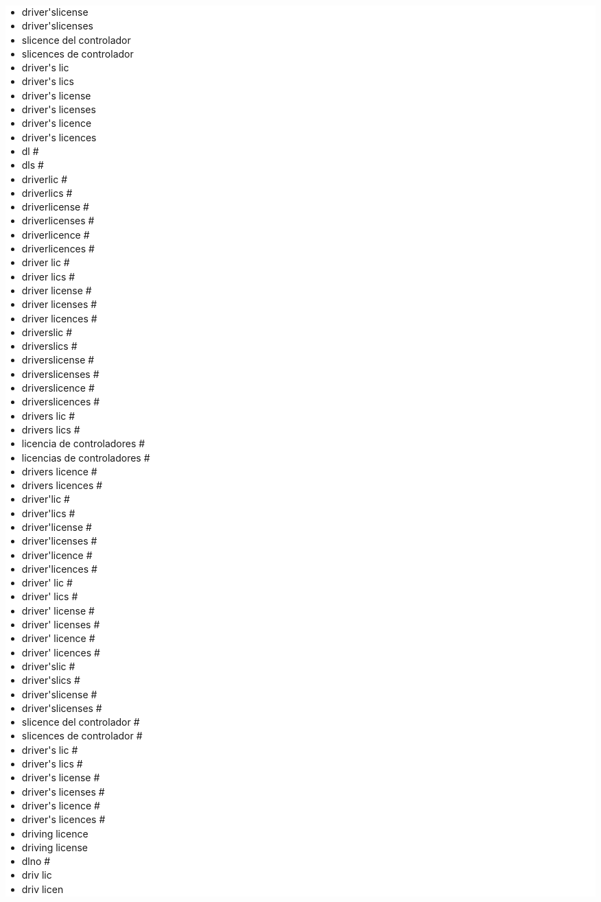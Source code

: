 - driver'slicense
- driver'slicenses
- slicence del controlador
- slicences de controlador
- driver's lic
- driver's lics
- driver's license
- driver's licenses
- driver's licence
- driver's licences
- dl #
- dls #
- driverlic #
- driverlics #
- driverlicense #
- driverlicenses #
- driverlicence #
- driverlicences #
- driver lic #
- driver lics #
- driver license #
- driver licenses #
- driver licences #
- driverslic #
- driverslics #
- driverslicense #
- driverslicenses #
- driverslicence #
- driverslicences #
- drivers lic #
- drivers lics #
- licencia de controladores #
- licencias de controladores #
- drivers licence #
- drivers licences #
- driver'lic #
- driver'lics #
- driver'license #
- driver'licenses #
- driver'licence #
- driver'licences #
- driver' lic #
- driver' lics #
- driver' license #
- driver' licenses #
- driver' licence #
- driver' licences #
- driver'slic #
- driver'slics #
- driver'slicense #
- driver'slicenses #
- slicence del controlador #
- slicences de controlador #
- driver's lic #
- driver's lics #
- driver's license #
- driver's licenses #
- driver's licence #
- driver's licences #
- driving licence 
- driving license
- dlno #
- driv lic
- driv licen